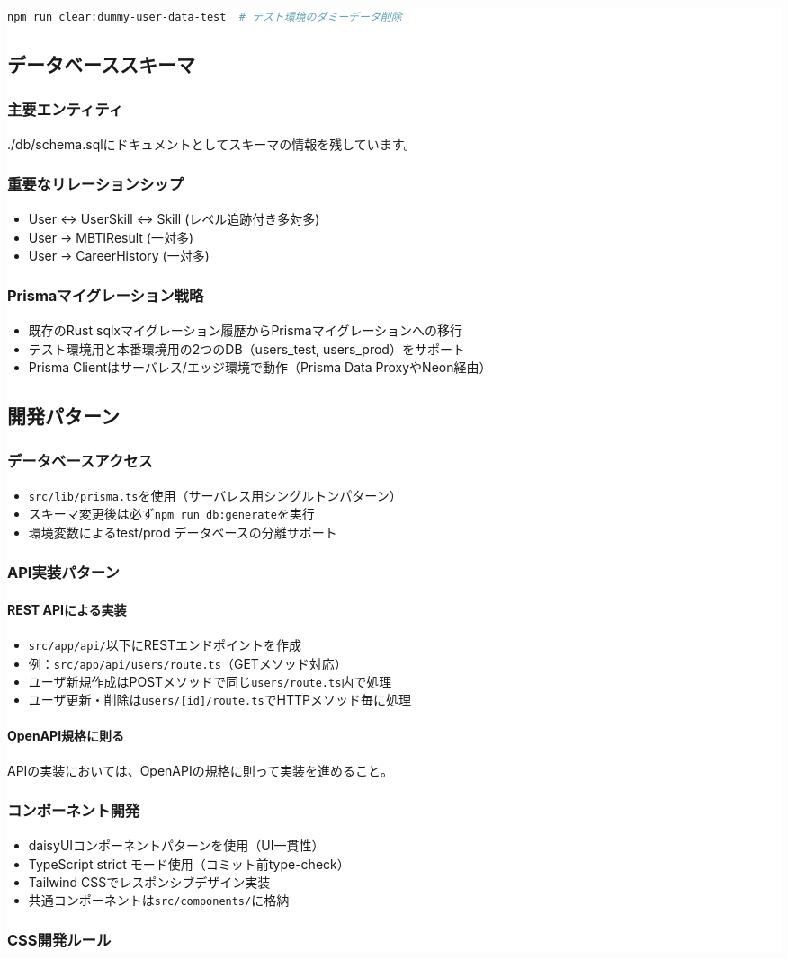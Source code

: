 ```bash
npm run clear:dummy-user-data-test  # テスト環境のダミーデータ削除
```

## データベーススキーマ

### 主要エンティティ

./db/schema.sqlにドキュメントとしてスキーマの情報を残しています。

### 重要なリレーションシップ

- User ↔ UserSkill ↔ Skill (レベル追跡付き多対多)
- User → MBTIResult (一対多)
- User → CareerHistory (一対多)

### Prismaマイグレーション戦略

- 既存のRust sqlxマイグレーション履歴からPrismaマイグレーションへの移行
- テスト環境用と本番環境用の2つのDB（users_test, users_prod）をサポート
- Prisma Clientはサーバレス/エッジ環境で動作（Prisma Data ProxyやNeon経由）

## 開発パターン

### データベースアクセス

- `src/lib/prisma.ts`を使用（サーバレス用シングルトンパターン）
- スキーマ変更後は必ず`npm run db:generate`を実行
- 環境変数によるtest/prod データベースの分離サポート

### API実装パターン

#### REST APIによる実装

- `src/app/api/`以下にRESTエンドポイントを作成
- 例：`src/app/api/users/route.ts`（GETメソッド対応）
- ユーザ新規作成はPOSTメソッドで同じ`users/route.ts`内で処理
- ユーザ更新・削除は`users/[id]/route.ts`でHTTPメソッド毎に処理

#### OpenAPI規格に則る

APIの実装においては、OpenAPIの規格に則って実装を進めること。

### コンポーネント開発

- daisyUIコンポーネントパターンを使用（UI一貫性）
- TypeScript strict モード使用（コミット前type-check）
- Tailwind CSSでレスポンシブデザイン実装
- 共通コンポーネントは`src/components/`に格納

### CSS開発ルール
